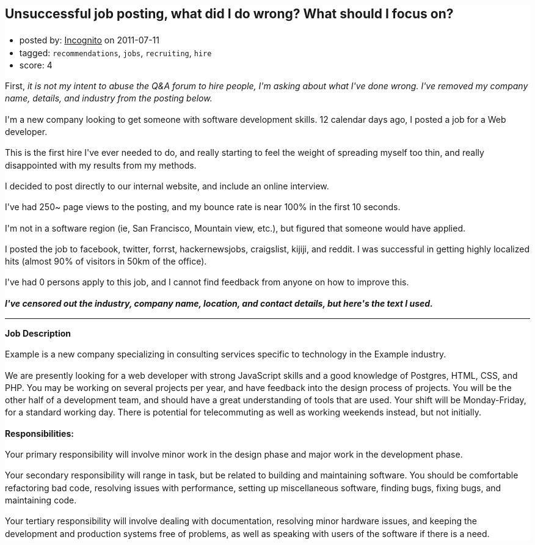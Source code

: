 ## Unsuccessful job posting, what did I do wrong? What should I focus on?

- posted by: [Incognito](https://stackexchange.com/users/-1/11587-incognito) on 2011-07-11
- tagged: `recommendations`, `jobs`, `recruiting`, `hire`
- score: 4

First, *it is not my intent to abuse the Q&A forum to hire people, I'm asking about what I've done wrong. I've removed my company name, details, and industry from the posting below.*

I'm a new company looking to get someone with software development skills. 12 calendar days ago, I posted a job for a Web developer.

This is the first hire I've ever needed to do, and really starting to feel the weight of spreading myself too thin, and really disappointed with my results from my methods.

I decided to post directly to our internal website, and include an online interview.

I've had 250~ page views to the posting, and my bounce rate is near 100% in the first 10 seconds.

I'm not in a software region (ie, San Francisco, Mountain view, etc.), but figured that someone would have applied.

I posted the job to facebook, twitter, forrst, hackernewsjobs, craigslist, kijiji, and reddit. I was successful in getting highly localized hits (almost 90% of visitors in 50km of the office).

I've had 0 persons apply to this job, and I cannot find feedback from anyone on how to improve this.

***I've censored out the industry, company name, location, and contact details, but here's the text I used.*** 

----------

**Job Description**

Example is a new company specializing in consulting services specific to technology in the Example industry.

We are presently looking for a web developer with strong JavaScript skills and a good knowledge of Postgres, HTML, CSS, and PHP. You may be working on several projects per year, and have feedback into the design process of projects. You will be the other half of a development team, and should have a great understanding of tools that are used. Your shift will be Monday-Friday, for a standard working day. There is potential for telecommuting as well as working weekends instead, but not initially.

**Responsibilities:**

Your primary responsibility will involve minor work in the design phase and major work in the development phase.

Your secondary responsibility will range in task, but be related to building and maintaining software. You should be comfortable refactoring bad code, resolving issues with performance, setting up miscellaneous software, finding bugs, fixing bugs, and maintaining code.

Your tertiary responsibility will involve dealing with documentation, resolving minor hardware issues, and keeping the development and production systems free of problems, as well as speaking with users of the software if there is a need.
